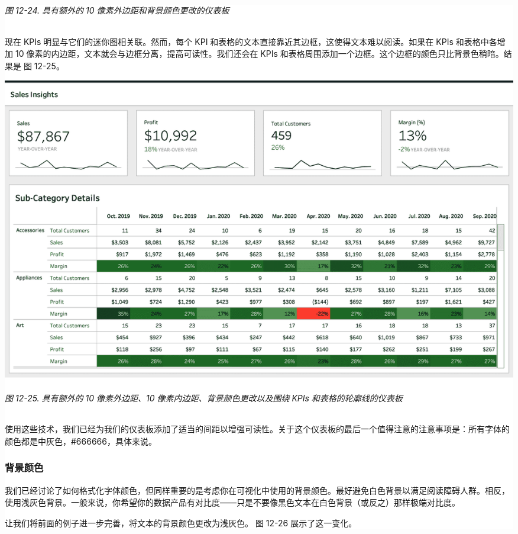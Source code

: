 ###### 图 12-24\. 具有额外的 10 像素外边距和背景颜色更改的仪表板

现在 KPIs 明显与它们的迷你图相关联。然而，每个 KPI 和表格的文本直接靠近其边框，这使得文本难以阅读。如果在 KPIs 和表格中各增加 10 像素的内边距，文本就会与边框分离，提高可读性。我们还会在 KPIs 和表格周围添加一个边框。这个边框的颜色只比背景色稍暗。结果是 图 12-25。

![具有 10 像素外边距、10 像素内边距、背景颜色更改以及围绕 KPIs 和表格的轮廓线的仪表板](img/TAST_1219.png)

###### 图 12-25\. 具有额外的 10 像素外边距、10 像素内边距、背景颜色更改以及围绕 KPIs 和表格的轮廓线的仪表板

使用这些技术，我们已经为我们的仪表板添加了适当的间距以增强可读性。关于这个仪表板的最后一个值得注意的注意事项是：所有字体的颜色都是中灰色，#666666，具体来说。

### 背景颜色

我们已经讨论了如何格式化字体颜色，但同样重要的是考虑你在可视化中使用的背景颜色。最好避免白色背景以满足阅读障碍人群。相反，使用浅灰色背景。一般来说，你希望你的数据产品有对比度——只是不要像黑色文本在白色背景（或反之）那样极端对比度。

让我们将前面的例子进一步完善，将文本的背景颜色更改为浅灰色。 图 12-26 展示了这一变化。
